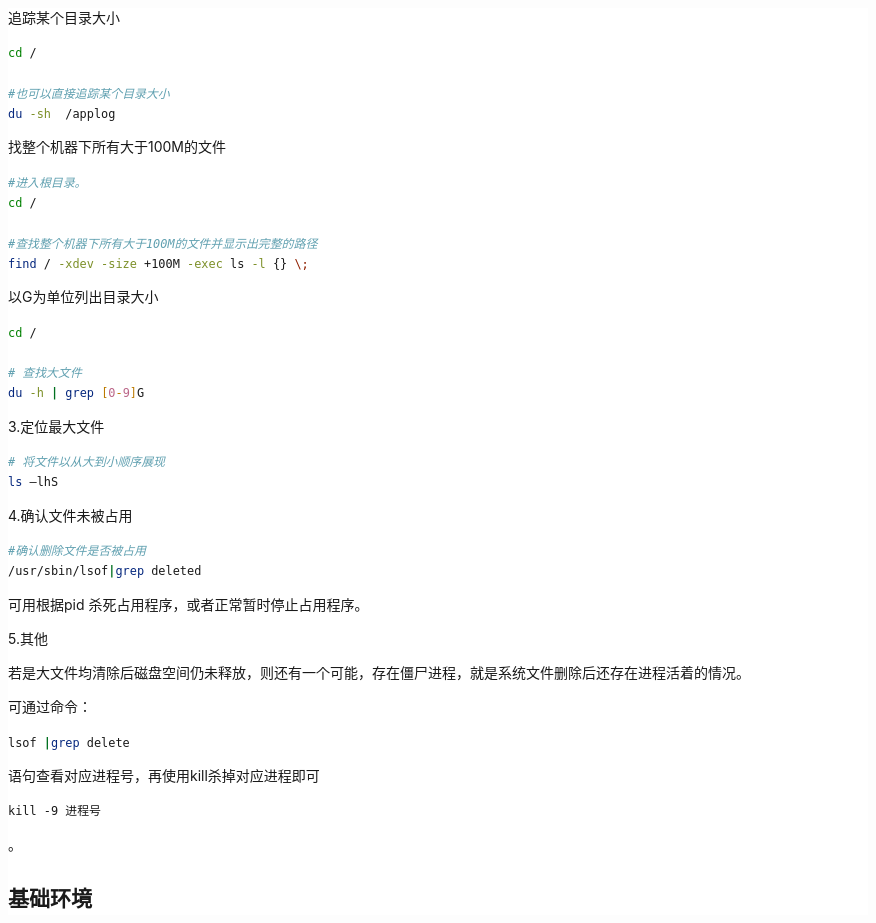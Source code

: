 追踪某个目录大小

```bash
cd /

#也可以直接追踪某个目录大小
du -sh  /applog
```


找整个机器下所有大于100M的文件

```bash
#进入根目录。
cd / 

#查找整个机器下所有大于100M的文件并显示出完整的路径
find / -xdev -size +100M -exec ls -l {} \;
```

以G为单位列出目录大小

```bash
cd /
 
# 查找大文件
du -h | grep [0-9]G 
```


3.定位最大文件

```bash
# 将文件以从大到小顺序展现
ls –lhS 
```

4.确认文件未被占用

```bash
#确认删除文件是否被占用
/usr/sbin/lsof|grep deleted 
```
可用根据pid 杀死占用程序，或者正常暂时停止占用程序。


5.其他

若是大文件均清除后磁盘空间仍未释放，则还有一个可能，存在僵尸进程，就是系统文件删除后还存在进程活着的情况。

可通过命令：

```bash
lsof |grep delete
```
语句查看对应进程号，再使用kill杀掉对应进程即可
```
kill -9 进程号
```
。

## 基础环境
